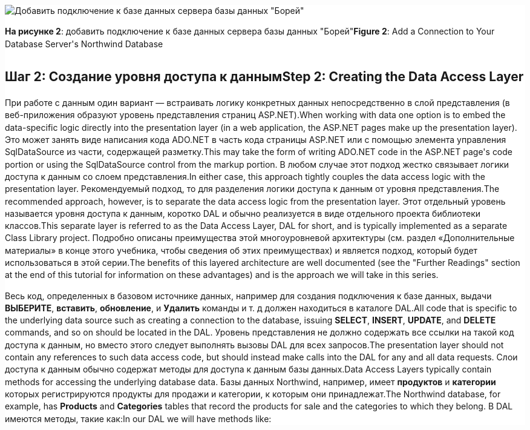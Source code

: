 
![Добавить подключение к базе данных сервера базы данных "Борей"](creating-a-data-access-layer-cs/_static/image4.png)

<span data-ttu-id="8b4b7-156">**На рисунке 2**: добавить подключение к базе данных сервера базы данных "Борей"</span><span class="sxs-lookup"><span data-stu-id="8b4b7-156">**Figure 2**: Add a Connection to Your Database Server's Northwind Database</span></span>


## <a name="step-2-creating-the-data-access-layer"></a><span data-ttu-id="8b4b7-157">Шаг 2: Создание уровня доступа к данным</span><span class="sxs-lookup"><span data-stu-id="8b4b7-157">Step 2: Creating the Data Access Layer</span></span>

<span data-ttu-id="8b4b7-158">При работе с данным один вариант — встраивать логику конкретных данных непосредственно в слой представления (в веб-приложения образуют уровень представления страниц ASP.NET).</span><span class="sxs-lookup"><span data-stu-id="8b4b7-158">When working with data one option is to embed the data-specific logic directly into the presentation layer (in a web application, the ASP.NET pages make up the presentation layer).</span></span> <span data-ttu-id="8b4b7-159">Это может занять виде написания кода ADO.NET в часть кода страницы ASP.NET или с помощью элемента управления SqlDataSource из части, содержащей разметку.</span><span class="sxs-lookup"><span data-stu-id="8b4b7-159">This may take the form of writing ADO.NET code in the ASP.NET page's code portion or using the SqlDataSource control from the markup portion.</span></span> <span data-ttu-id="8b4b7-160">В любом случае этот подход жестко связывает логики доступа к данным со слоем представления.</span><span class="sxs-lookup"><span data-stu-id="8b4b7-160">In either case, this approach tightly couples the data access logic with the presentation layer.</span></span> <span data-ttu-id="8b4b7-161">Рекомендуемый подход, то для разделения логики доступа к данным от уровня представления.</span><span class="sxs-lookup"><span data-stu-id="8b4b7-161">The recommended approach, however, is to separate the data access logic from the presentation layer.</span></span> <span data-ttu-id="8b4b7-162">Этот отдельный уровень называется уровня доступа к данным, коротко DAL и обычно реализуется в виде отдельного проекта библиотеки классов.</span><span class="sxs-lookup"><span data-stu-id="8b4b7-162">This separate layer is referred to as the Data Access Layer, DAL for short, and is typically implemented as a separate Class Library project.</span></span> <span data-ttu-id="8b4b7-163">Подробно описаны преимущества этой многоуровневой архитектуры (см. раздел «Дополнительные материалы» в конце этого учебника, чтобы сведения об этих преимуществах) и является подход, который будет использоваться в этой серии.</span><span class="sxs-lookup"><span data-stu-id="8b4b7-163">The benefits of this layered architecture are well documented (see the "Further Readings" section at the end of this tutorial for information on these advantages) and is the approach we will take in this series.</span></span>

<span data-ttu-id="8b4b7-164">Весь код, определенных в базовом источнике данных, например для создания подключения к базе данных, выдачи **ВЫБЕРИТЕ**, **вставить**, **обновление**, и  **Удалить** команды и т. д должен находиться в каталоге DAL.</span><span class="sxs-lookup"><span data-stu-id="8b4b7-164">All code that is specific to the underlying data source such as creating a connection to the database, issuing **SELECT**, **INSERT**, **UPDATE**, and **DELETE** commands, and so on should be located in the DAL.</span></span> <span data-ttu-id="8b4b7-165">Уровень представления не должно содержать все ссылки на такой код доступа к данным, но вместо этого следует выполнять вызовы DAL для всех запросов.</span><span class="sxs-lookup"><span data-stu-id="8b4b7-165">The presentation layer should not contain any references to such data access code, but should instead make calls into the DAL for any and all data requests.</span></span> <span data-ttu-id="8b4b7-166">Слои доступа к данным обычно содержат методы для доступа к данным базы данных.</span><span class="sxs-lookup"><span data-stu-id="8b4b7-166">Data Access Layers typically contain methods for accessing the underlying database data.</span></span> <span data-ttu-id="8b4b7-167">Базы данных Northwind, например, имеет **продуктов** и **категории** которых регистрируются продукты для продажи и категории, к которым они принадлежат.</span><span class="sxs-lookup"><span data-stu-id="8b4b7-167">The Northwind database, for example, has **Products** and **Categories** tables that record the products for sale and the categories to which they belong.</span></span> <span data-ttu-id="8b4b7-168">В DAL имеются методы, такие как:</span><span class="sxs-lookup"><span data-stu-id="8b4b7-168">In our DAL we will have methods like:</span></span>
